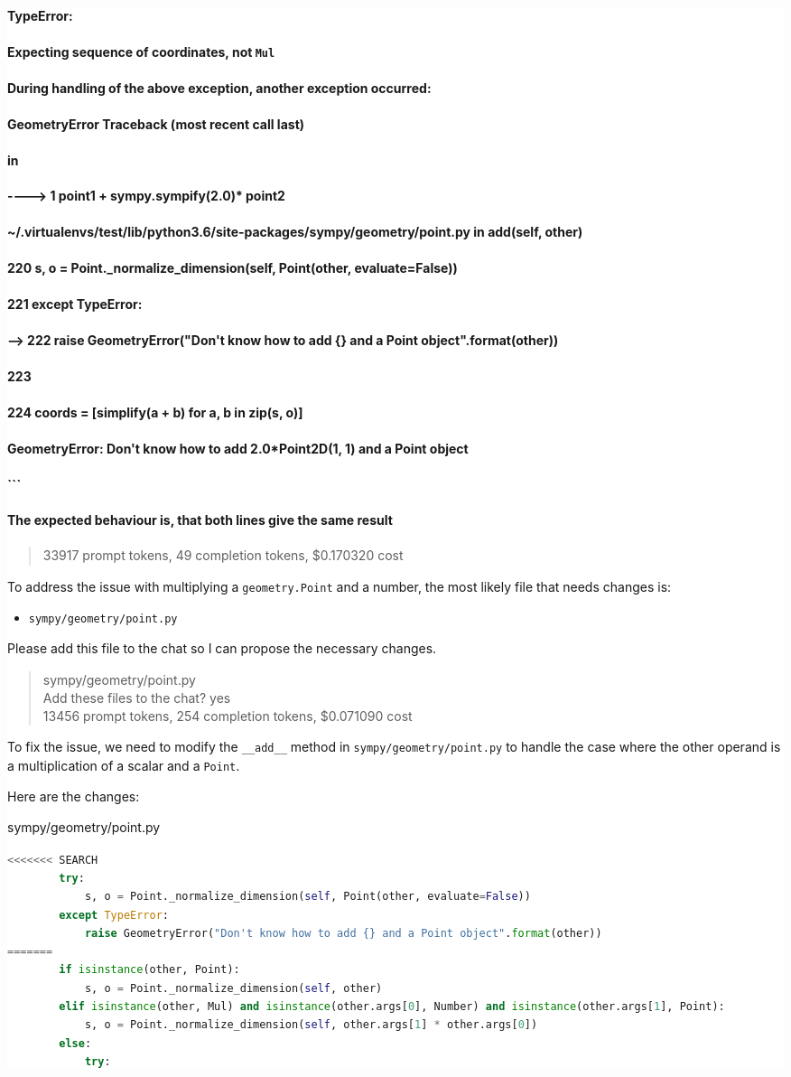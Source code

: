 #### TypeError:   
#### Expecting sequence of coordinates, not `Mul`  
####   
#### During handling of the above exception, another exception occurred:  
####   
#### GeometryError                             Traceback (most recent call last)  
#### <ipython-input-20-6dcbddac1ee2> in <module>  
#### ----> 1 point1 + sympy.sympify(2.0)* point2  
####   
#### ~/.virtualenvs/test/lib/python3.6/site-packages/sympy/geometry/point.py in __add__(self, other)  
####     220             s, o = Point._normalize_dimension(self, Point(other, evaluate=False))  
####     221         except TypeError:  
#### --> 222             raise GeometryError("Don't know how to add {} and a Point object".format(other))  
####     223   
####     224         coords = [simplify(a + b) for a, b in zip(s, o)]  
####   
#### GeometryError: Don't know how to add 2.0*Point2D(1, 1) and a Point object  
#### ```  
####   
#### The expected behaviour is, that both lines give the same result  
> 33917 prompt tokens, 49 completion tokens, $0.170320 cost  

To address the issue with multiplying a `geometry.Point` and a number, the most likely file that needs changes is:

- `sympy/geometry/point.py`

Please add this file to the chat so I can propose the necessary changes.

> sympy/geometry/point.py  
> Add these files to the chat? yes  
> 13456 prompt tokens, 254 completion tokens, $0.071090 cost  

To fix the issue, we need to modify the `__add__` method in `sympy/geometry/point.py` to handle the case where the other operand is a multiplication of a scalar and a `Point`. 

Here are the changes:

sympy/geometry/point.py
```python
<<<<<<< SEARCH
        try:
            s, o = Point._normalize_dimension(self, Point(other, evaluate=False))
        except TypeError:
            raise GeometryError("Don't know how to add {} and a Point object".format(other))
=======
        if isinstance(other, Point):
            s, o = Point._normalize_dimension(self, other)
        elif isinstance(other, Mul) and isinstance(other.args[0], Number) and isinstance(other.args[1], Point):
            s, o = Point._normalize_dimension(self, other.args[1] * other.args[0])
        else:
            try:
```